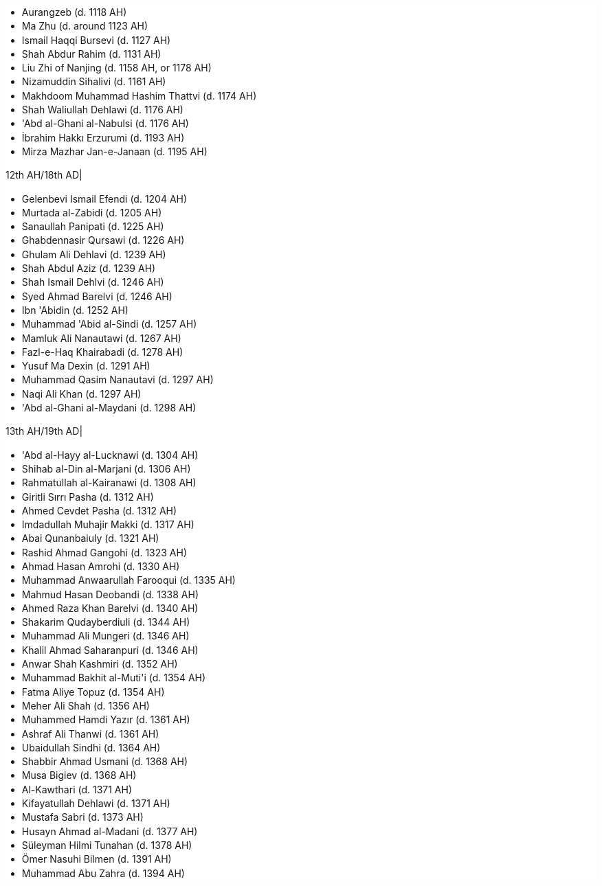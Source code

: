   * Aurangzeb (d. 1118 AH)
  * Ma Zhu (d. around 1123 AH)
  * Ismail Haqqi Bursevi (d. 1127 AH)
  * Shah Abdur Rahim (d. 1131 AH)
  * Liu Zhi of Nanjing (d. 1158 AH, or 1178 AH)
  * Nizamuddin Sihalivi (d. 1161 AH)
  * Makhdoom Muhammad Hashim Thattvi (d. 1174 AH)
  * Shah Waliullah Dehlawi (d. 1176 AH)
  * 'Abd al-Ghani al-Nabulsi (d. 1176 AH)
  * İbrahim Hakkı Erzurumi (d. 1193 AH)
  * Mirza Mazhar Jan-e-Janaan (d. 1195 AH)

  
12th AH/18th AD| 

  * Gelenbevi Ismail Efendi (d. 1204 AH)
  * Murtada al-Zabidi (d. 1205 AH)
  * Sanaullah Panipati (d. 1225 AH)
  * Ghabdennasir Qursawi (d. 1226 AH)
  * Ghulam Ali Dehlavi (d. 1239 AH)
  * Shah Abdul Aziz (d. 1239 AH)
  * Shah Ismail Dehlvi (d. 1246 AH)
  * Syed Ahmad Barelvi (d. 1246 AH)
  * Ibn 'Abidin (d. 1252 AH)
  * Muhammad 'Abid al-Sindi (d. 1257 AH)
  * Mamluk Ali Nanautawi (d. 1267 AH)
  * Fazl-e-Haq Khairabadi (d. 1278 AH)
  * Yusuf Ma Dexin (d. 1291 AH)
  * Muhammad Qasim Nanautavi (d. 1297 AH)
  * Naqi Ali Khan (d. 1297 AH)
  * 'Abd al-Ghani al-Maydani (d. 1298 AH)

  
13th AH/19th AD| 

  * 'Abd al-Hayy al-Lucknawi (d. 1304 AH)
  * Shihab al-Din al-Marjani (d. 1306 AH)
  * Rahmatullah al-Kairanawi (d. 1308 AH)
  * Giritli Sırrı Pasha (d. 1312 AH)
  * Ahmed Cevdet Pasha (d. 1312 AH)
  * Imdadullah Muhajir Makki (d. 1317 AH)
  * Abai Qunanbaiuly (d. 1321 AH)
  * Rashid Ahmad Gangohi (d. 1323 AH)
  * Ahmad Hasan Amrohi (d. 1330 AH)
  * Muhammad Anwaarullah Farooqui (d. 1335 AH)
  * Mahmud Hasan Deobandi (d. 1338 AH)
  * Ahmed Raza Khan Barelvi (d. 1340 AH)
  * Shakarim Qudayberdiuli (d. 1344 AH)
  * Muhammad Ali Mungeri (d. 1346 AH)
  * Khalil Ahmad Saharanpuri (d. 1346 AH)
  * Anwar Shah Kashmiri (d. 1352 AH)
  * Muhammad Bakhit al-Muti'i (d. 1354 AH)
  * Fatma Aliye Topuz (d. 1354 AH)
  * Meher Ali Shah (d. 1356 AH)
  * Muhammed Hamdi Yazır (d. 1361 AH)
  * Ashraf Ali Thanwi (d. 1361 AH)
  * Ubaidullah Sindhi (d. 1364 AH)
  * Shabbir Ahmad Usmani (d. 1368 AH)
  * Musa Bigiev (d. 1368 AH)
  * Al-Kawthari (d. 1371 AH)
  * Kifayatullah Dehlawi (d. 1371 AH)
  * Mustafa Sabri (d. 1373 AH)
  * Husayn Ahmad al-Madani (d. 1377 AH)
  * Süleyman Hilmi Tunahan (d. 1378 AH)
  * Ömer Nasuhi Bilmen (d. 1391 AH)
  * Muhammad Abu Zahra (d. 1394 AH)